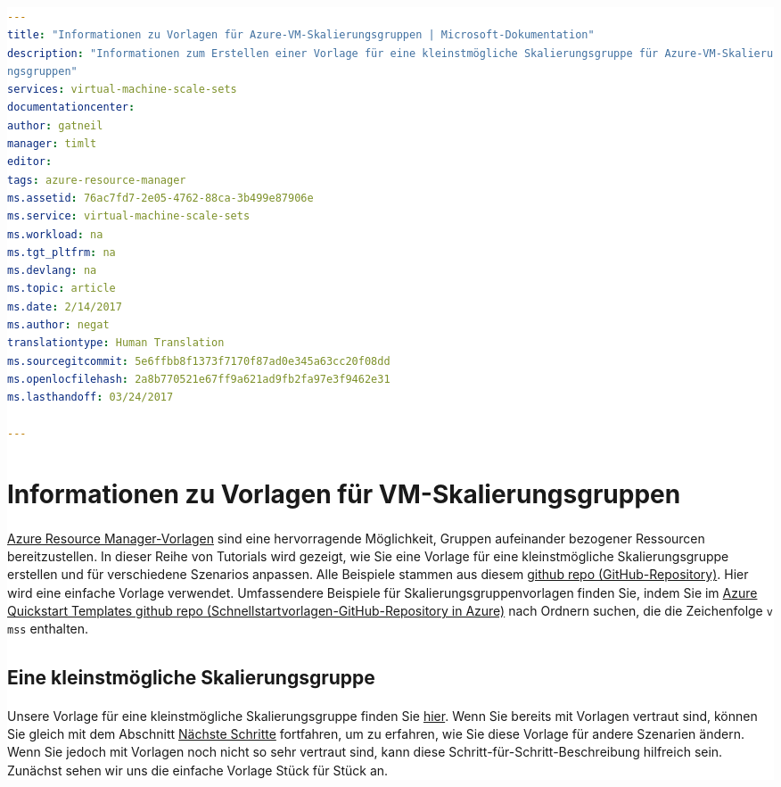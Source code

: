 ```yaml
---
title: "Informationen zu Vorlagen für Azure-VM-Skalierungsgruppen | Microsoft-Dokumentation"
description: "Informationen zum Erstellen einer Vorlage für eine kleinstmögliche Skalierungsgruppe für Azure-VM-Skalierungsgruppen"
services: virtual-machine-scale-sets
documentationcenter: 
author: gatneil
manager: timlt
editor: 
tags: azure-resource-manager
ms.assetid: 76ac7fd7-2e05-4762-88ca-3b499e87906e
ms.service: virtual-machine-scale-sets
ms.workload: na
ms.tgt_pltfrm: na
ms.devlang: na
ms.topic: article
ms.date: 2/14/2017
ms.author: negat
translationtype: Human Translation
ms.sourcegitcommit: 5e6ffbb8f1373f7170f87ad0e345a63cc20f08dd
ms.openlocfilehash: 2a8b770521e67ff9a621ad9fb2fa97e3f9462e31
ms.lasthandoff: 03/24/2017

---
```


# <a name="learn-about-virtual-machine-scale-set-templates"></a>Informationen zu Vorlagen für VM-Skalierungsgruppen

[Azure Resource Manager-Vorlagen](https://docs.microsoft.com/azure/azure-resource-manager/resource-group-overview#template-deployment) sind eine hervorragende Möglichkeit, Gruppen aufeinander bezogener Ressourcen bereitzustellen. In dieser Reihe von Tutorials wird gezeigt, wie Sie eine Vorlage für eine kleinstmögliche Skalierungsgruppe erstellen und für verschiedene Szenarios anpassen. Alle Beispiele stammen aus diesem [github repo (GitHub-Repository)](https://github.com/gatneil/mvss). Hier wird eine einfache Vorlage verwendet. Umfassendere Beispiele für Skalierungsgruppenvorlagen finden Sie, indem Sie im [Azure Quickstart Templates github repo (Schnellstartvorlagen-GitHub-Repository in Azure)](https://github.com/Azure/azure-quickstart-templates) nach Ordnern suchen, die die Zeichenfolge `vmss` enthalten.

## <a name="a-minimum-viable-scale-set"></a>Eine kleinstmögliche Skalierungsgruppe

Unsere Vorlage für eine kleinstmögliche Skalierungsgruppe finden Sie [hier](https://raw.githubusercontent.com/gatneil/mvss/minimum-viable-scale-set/azuredeploy.json). Wenn Sie bereits mit Vorlagen vertraut sind, können Sie gleich mit dem Abschnitt [Nächste Schritte](#next-steps) fortfahren, um zu erfahren, wie Sie diese Vorlage für andere Szenarien ändern. Wenn Sie jedoch mit Vorlagen noch nicht so sehr vertraut sind, kann diese Schritt-für-Schritt-Beschreibung hilfreich sein. Zunächst sehen wir uns die einfache Vorlage Stück für Stück an.

